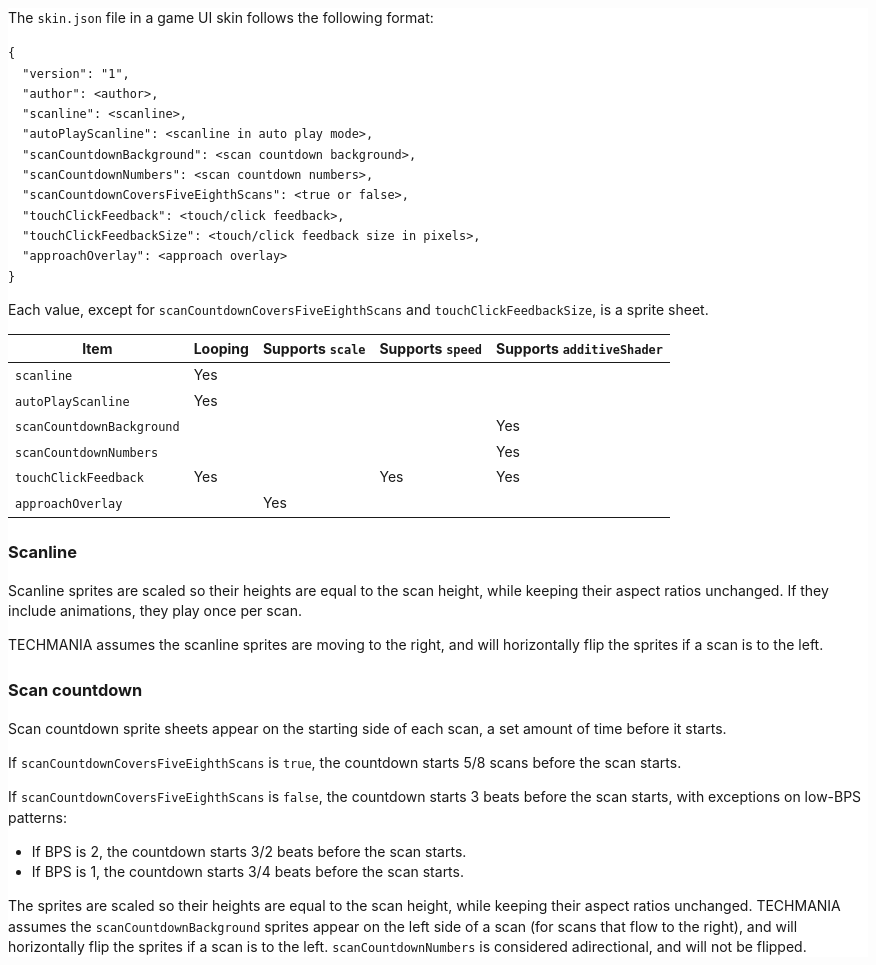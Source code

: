 The `skin.json` file in a game UI skin follows the following format:
```
{
  "version": "1",
  "author": <author>,
  "scanline": <scanline>,
  "autoPlayScanline": <scanline in auto play mode>,
  "scanCountdownBackground": <scan countdown background>,
  "scanCountdownNumbers": <scan countdown numbers>,
  "scanCountdownCoversFiveEighthScans": <true or false>,
  "touchClickFeedback": <touch/click feedback>,
  "touchClickFeedbackSize": <touch/click feedback size in pixels>,
  "approachOverlay": <approach overlay>
}
```

Each value, except for `scanCountdownCoversFiveEighthScans` and `touchClickFeedbackSize`, is a sprite sheet.

|Item|Looping|Supports `scale`|Supports `speed`|Supports `additiveShader`|
|--|--|--|--|--|
|`scanline`|Yes||||
|`autoPlayScanline`|Yes||||
|`scanCountdownBackground`||||Yes|
|`scanCountdownNumbers`||||Yes|
|`touchClickFeedback`|Yes||Yes|Yes|
|`approachOverlay`||Yes|||

### Scanline

Scanline sprites are scaled so their heights are equal to the scan height, while keeping their aspect ratios unchanged. If they include animations, they play once per scan.

TECHMANIA assumes the scanline sprites are moving to the right, and will horizontally flip the sprites if a scan is to the left.

### Scan countdown

Scan countdown sprite sheets appear on the starting side of each scan, a set amount of time before it starts.

If `scanCountdownCoversFiveEighthScans` is `true`, the countdown starts 5/8 scans before the scan starts.

If `scanCountdownCoversFiveEighthScans` is `false`, the countdown starts 3 beats before the scan starts, with exceptions on low-BPS patterns:
* If BPS is 2, the countdown starts 3/2 beats before the scan starts.
* If BPS is 1, the countdown starts 3/4 beats before the scan starts.

The sprites are scaled so their heights are equal to the scan height, while keeping their aspect ratios unchanged. TECHMANIA assumes the `scanCountdownBackground` sprites appear on the left side of a scan (for scans that flow to the right), and will horizontally flip the sprites if a scan is to the left. `scanCountdownNumbers` is considered adirectional, and will not be flipped.
